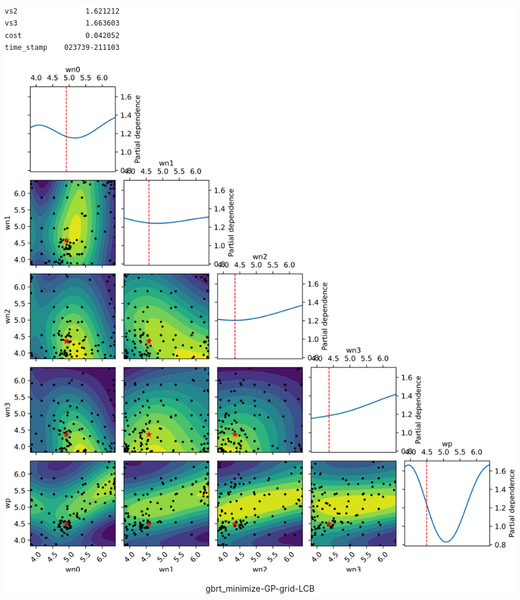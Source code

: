 ```
vs2                1.621212
vs3                1.663603
cost               0.042052
time_stamp    023739-211103
```

![gbrt_minimize-GP-grid-LCB](./plots/nand4/gbrt_minimize-GP-grid-LCB-023739-211103-objk.svg)
<p align="center">gbrt_minimize-GP-grid-LCB</p>
